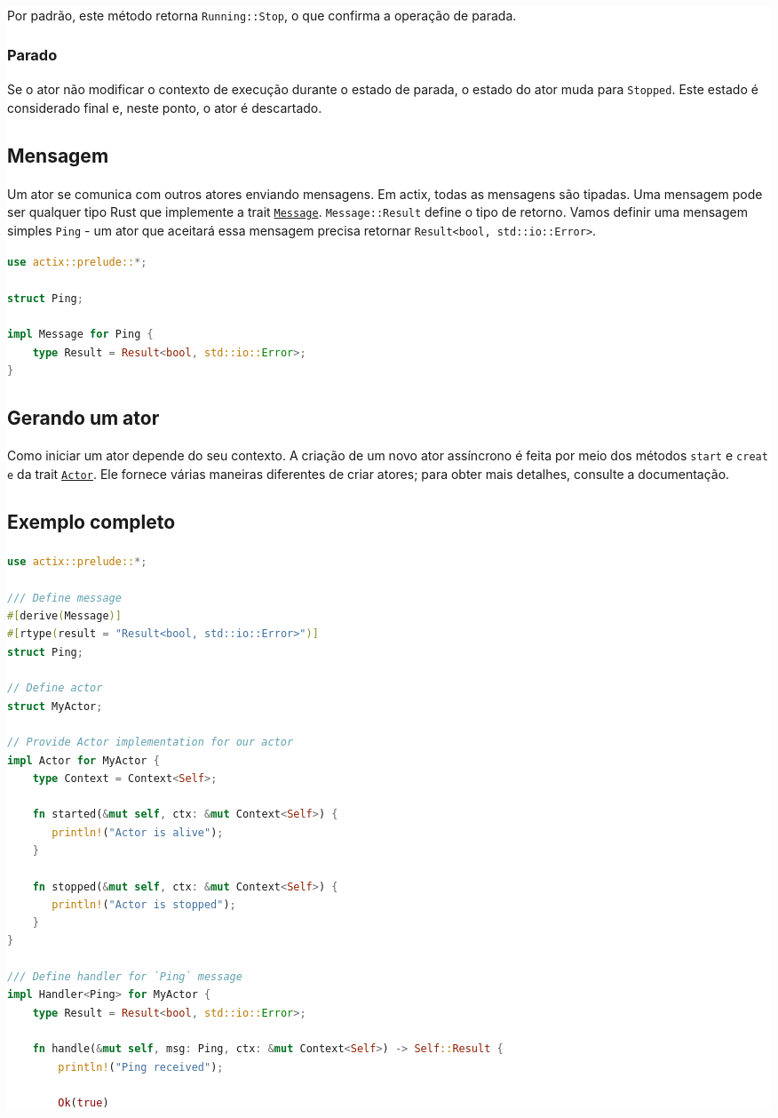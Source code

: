 Por padrão, este método retorna `Running::Stop`, o que confirma a operação de parada.

### Parado

Se o ator não modificar o contexto de execução durante o estado de parada, o estado do ator muda para `Stopped`. Este estado é considerado final e, neste ponto, o ator é descartado.

## Mensagem

Um ator se comunica com outros atores enviando mensagens. Em actix, todas as mensagens são tipadas. Uma mensagem pode ser qualquer tipo Rust que implemente a trait [`Message`]. `Message::Result` define o tipo de retorno. Vamos definir uma mensagem simples `Ping` - um ator que aceitará essa mensagem precisa retornar `Result<bool, std::io::Error>`.

```rust
use actix::prelude::*;

struct Ping;

impl Message for Ping {
    type Result = Result<bool, std::io::Error>;
}
```

[`Message`]: https://docs.rs/actix/latest/actix/trait.Message.html

## Gerando um ator

Como iniciar um ator depende do seu contexto. A criação de um novo ator assíncrono é feita por meio dos métodos `start` e `create` da trait [`Actor`]. Ele fornece várias maneiras diferentes de criar atores; para obter mais detalhes, consulte a documentação.

## Exemplo completo

```rust
use actix::prelude::*;

/// Define message
#[derive(Message)]
#[rtype(result = "Result<bool, std::io::Error>")]
struct Ping;

// Define actor
struct MyActor;

// Provide Actor implementation for our actor
impl Actor for MyActor {
    type Context = Context<Self>;

    fn started(&mut self, ctx: &mut Context<Self>) {
       println!("Actor is alive");
    }

    fn stopped(&mut self, ctx: &mut Context<Self>) {
       println!("Actor is stopped");
    }
}

/// Define handler for `Ping` message
impl Handler<Ping> for MyActor {
    type Result = Result<bool, std::io::Error>;

    fn handle(&mut self, msg: Ping, ctx: &mut Context<Self>) -> Self::Result {
        println!("Ping received");

        Ok(true)
```

[Actor Model]: https://en.wikipedia.org/wiki/Actor_model
[`Context<A>`]: ./context
[`Actor`]: https://docs.rs/actix/latest/actix/trait.Actor.html
[`Handler<M>`]: https://docs.rs/actix/latest/actix/trait.Handler.html